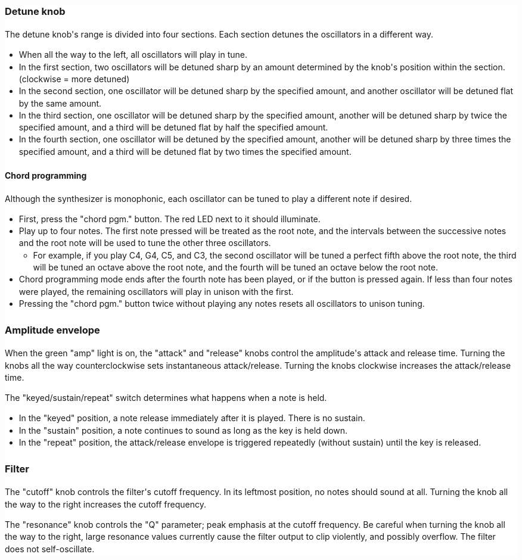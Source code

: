 ### Detune knob

The detune knob's range is divided into four sections. Each section detunes the oscillators in a different way.

- When all the way to the left, all oscillators will play in tune.
- In the first section, two oscillators will be detuned sharp by an amount determined by the knob's position within the section. (clockwise = more detuned)
- In the second section, one oscillator will be detuned sharp by the specified amount, and another oscillator will be detuned flat by the same amount.
- In the third section, one oscillator will be detuned sharp by the specified amount, another will be detuned sharp by twice the specified amount, and a third will be detuned flat by half the specified amount.
- In the fourth section, one oscillator will be detuned by the specified amount, another will be detuned sharp by three times the specified amount, and a third will be detuned flat by two times the specified amount.

#### Chord programming

Although the synthesizer is monophonic, each oscillator can be tuned to play a different note if desired.

- First, press the "chord pgm." button. The red LED next to it should illuminate.
- Play up to four notes. The first note pressed will be treated as the root note, and the intervals between the successive notes and the root note will be used to tune the other three oscillators.
    - For example, if you play C4, G4, C5, and C3, the second oscillator will be tuned a perfect fifth above the root note, the third will be tuned an octave above the root note, and the fourth will be tuned an octave below the root note.
- Chord programming mode ends after the fourth note has been played, or if the button is pressed again. If less than four notes were played, the remaining oscillators will play in unison with the first.
- Pressing the "chord pgm." button twice without playing any notes resets all oscillators to unison tuning.

### Amplitude envelope

When the green "amp" light is on, the "attack" and "release" knobs control the amplitude's attack and release time. Turning the knobs all the way counterclockwise sets instantaneous attack/release. Turning the knobs clockwise increases the attack/release time.

The "keyed/sustain/repeat" switch determines what happens when a note is held.

- In the "keyed" position, a note release immediately after it is played. There is no sustain.
- In the "sustain" position, a note continues to sound as long as the key is held down.
- In the "repeat" position, the attack/release envelope is triggered repeatedly (without sustain) until the key is released.

### Filter

The "cutoff" knob controls the filter's cutoff frequency. In its leftmost position, no notes should sound at all. Turning the knob all the way to the right increases the cutoff frequency.

The "resonance" knob controls the "Q" parameter; peak emphasis at the cutoff frequency. Be careful when turning the knob all the way to the right, large resonance values currently cause the filter output to clip violently, and possibly overflow. The filter does not self-oscillate.
